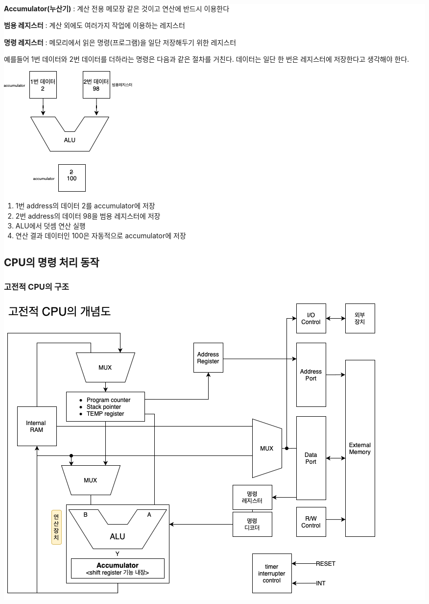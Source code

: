 **Accumulator(누산기)** : 계산 전용 메모장 같은 것이고 연산에 반드시 이용한다

**범용 레지스터** : 계산 외에도 여러가지 작업에 이용하는 레지스터

**명령 레지스터** : 메모리에서 읽은 명령(프로그램)을 일단 저장해두기 위한 레지스터

예를들어 1번 데이터와 2번 데이터를 더하라는 명령은 다음과 같은 절차를 거친다. 데이터는 일단 한 번은 레지스터에 저장한다고 생각해야 한다.

![Structure%20of%20CPU%205d6cbcb1530041f787f9eab3f8f77f66/bus-10.png](Structure%20of%20CPU%205d6cbcb1530041f787f9eab3f8f77f66/bus-10.png)

1. 1번 address의 데이터 2를 accumulator에 저장
2. 2번 address의 데이터 98을 범용 레지스터에 저장
3. ALU에서 덧셈 연산 실행
4. 연산 결과 데이터인 100은 자동적으로 accumulator에 저장

## CPU의 명령 처리 동작

### 고전적 CPU의 구조

![Structure%20of%20CPU%205d6cbcb1530041f787f9eab3f8f77f66/cpu_process.png](Structure%20of%20CPU%205d6cbcb1530041f787f9eab3f8f77f66/cpu_process.png)
